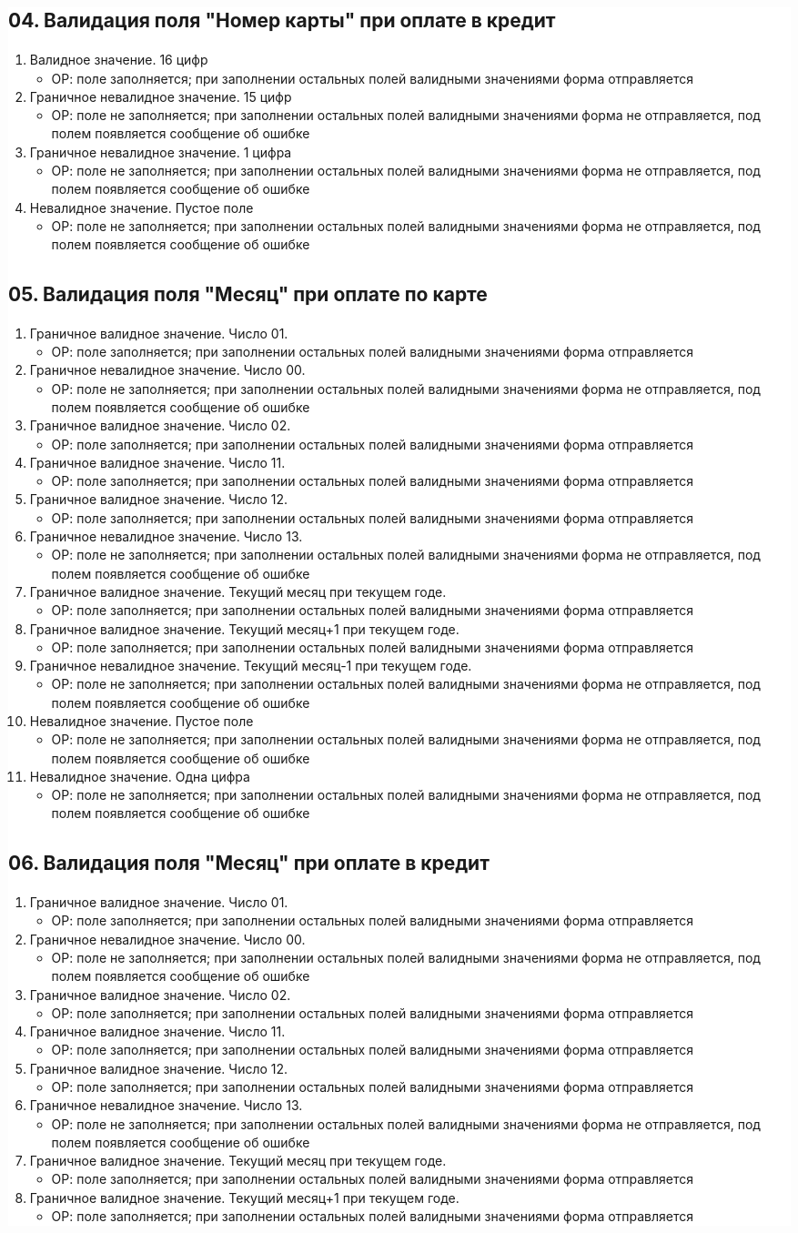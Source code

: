 ## 04. Валидация поля "Номер карты" при оплате в кредит
1. Валидное значение. 16 цифр
     - ОР: поле заполняется; при заполнении остальных полей валидными значениями форма отправляется
2. Граничное невалидное значение. 15 цифр
     - ОР: поле не заполняется; при заполнении остальных полей валидными значениями форма не отправляется, под полем появляется сообщение об ошибке
3. Граничное невалидное значение. 1 цифра
     - ОР: поле не заполняется; при заполнении остальных полей валидными значениями форма не отправляется, под полем появляется сообщение об ошибке
4. Невалидное значение. Пустое поле
     - ОР: поле не заполняется; при заполнении остальных полей валидными значениями форма не отправляется, под полем появляется сообщение об ошибке

## 05. Валидация поля "Месяц" при оплате по карте
1. Граничное валидное значение. Число 01.
     - ОР: поле заполняется; при заполнении остальных полей валидными значениями форма отправляется
1. Граничное невалидное значение. Число 00.
     - ОР: поле не заполняется; при заполнении остальных полей валидными значениями форма не отправляется, под полем появляется сообщение об ошибке
1. Граничное валидное значение. Число 02.
     - ОР: поле заполняется; при заполнении остальных полей валидными значениями форма отправляется
1. Граничное валидное значение. Число 11.
     - ОР: поле заполняется; при заполнении остальных полей валидными значениями форма отправляется
1. Граничное валидное значение. Число 12.
     - ОР: поле заполняется; при заполнении остальных полей валидными значениями форма отправляется
1. Граничное невалидное значение. Число 13.
     - ОР: поле не заполняется; при заполнении остальных полей валидными значениями форма не отправляется, под полем появляется сообщение об ошибке
1. Граничное валидное значение. Текущий месяц при текущем годе.
     - ОР: поле заполняется; при заполнении остальных полей валидными значениями форма отправляется
1. Граничное валидное значение. Текущий месяц+1 при текущем годе.
     - ОР: поле заполняется; при заполнении остальных полей валидными значениями форма отправляется
1. Граничное невалидное значение. Текущий месяц-1 при текущем годе.
     - ОР: поле не заполняется; при заполнении остальных полей валидными значениями форма не отправляется, под полем появляется сообщение об ошибке
1. Невалидное значение. Пустое поле
     - ОР: поле не заполняется; при заполнении остальных полей валидными значениями форма не отправляется, под полем появляется сообщение об ошибке
1. Невалидное значение. Одна цифра
     - ОР: поле не заполняется; при заполнении остальных полей валидными значениями форма не отправляется, под полем появляется сообщение об ошибке
     
## 06. Валидация поля "Месяц" при оплате в кредит
1. Граничное валидное значение. Число 01.
     - ОР: поле заполняется; при заполнении остальных полей валидными значениями форма отправляется
1. Граничное невалидное значение. Число 00.
     - ОР: поле не заполняется; при заполнении остальных полей валидными значениями форма не отправляется, под полем появляется сообщение об ошибке
1. Граничное валидное значение. Число 02.
     - ОР: поле заполняется; при заполнении остальных полей валидными значениями форма отправляется
1. Граничное валидное значение. Число 11.
     - ОР: поле заполняется; при заполнении остальных полей валидными значениями форма отправляется
1. Граничное валидное значение. Число 12.
     - ОР: поле заполняется; при заполнении остальных полей валидными значениями форма отправляется
1. Граничное невалидное значение. Число 13.
     - ОР: поле не заполняется; при заполнении остальных полей валидными значениями форма не отправляется, под полем появляется сообщение об ошибке
1. Граничное валидное значение. Текущий месяц при текущем годе.
     - ОР: поле заполняется; при заполнении остальных полей валидными значениями форма отправляется
1. Граничное валидное значение. Текущий месяц+1 при текущем годе.
     - ОР: поле заполняется; при заполнении остальных полей валидными значениями форма отправляется